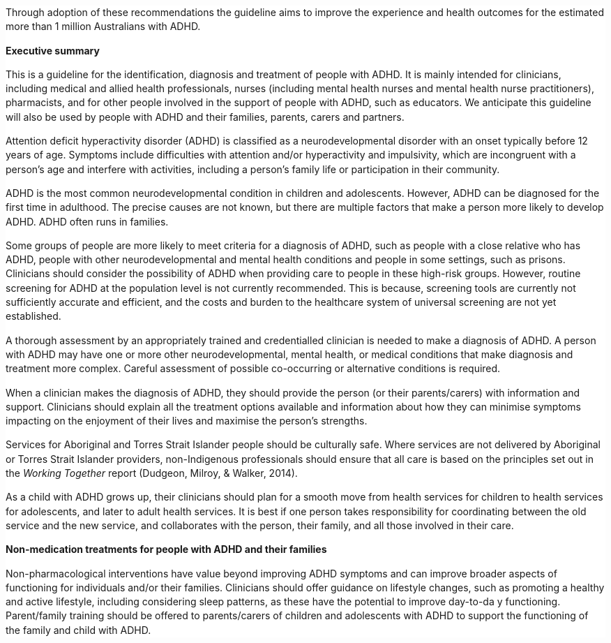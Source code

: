 Through adoption of these recommendations the guideline aims to improve the experience and health outcomes for the estimated more than 1 million Australians with ADHD.

**Executive summary**

This is a guideline for the identification, diagnosis and treatment of people with ADHD. It is mainly intended for clinicians, including medical and allied health professionals, nurses (including mental health nurses and mental health nurse practitioners), pharmacists, and for other people involved in the support of people with ADHD, such as educators. We anticipate this guideline will also be used by people with ADHD and their families, parents, carers and partners.

Attention deficit hyperactivity disorder (ADHD) is classified as a neurodevelopmental disorder with an onset typically before 12 years of age. Symptoms include difficulties with attention and/or hyperactivity and impulsivity, which are incongruent with a person’s age and interfere with activities, including a person’s family life or participation in their community.

ADHD is the most common neurodevelopmental condition in children and adolescents. However, ADHD can be diagnosed for the first time in adulthood. The precise causes are not known, but there are multiple factors that make a person more likely to develop ADHD. ADHD often runs in families.

Some groups of people are more likely to meet criteria for a diagnosis of ADHD, such as people with a close relative who has ADHD, people with other neurodevelopmental and mental health conditions and people in some settings, such as prisons. Clinicians should consider the possibility of ADHD when providing care to people  in these high-risk groups. However, routine screening for ADHD at the population level is not currently recommended. This is because, screening tools are currently not sufficiently accurate and efficient, and the costs and burden to the healthcare system of universal screening are not yet established.

A thorough assessment by an appropriately trained and credentialled clinician is needed to make a diagnosis of ADHD. A person with ADHD may have one or more other neurodevelopmental, mental health, or medical conditions that make diagnosis and treatment more complex. Careful assessment of possible co-occurring or alternative conditions is required.

When a clinician makes the diagnosis of ADHD, they should provide the person (or their parents/carers) with information and support. Clinicians should explain all the treatment options available and information about how they can minimise symptoms impacting on the enjoyment of their lives and maximise the person’s strengths.

Services for Aboriginal and Torres Strait Islander people should be culturally safe. Where services are not delivered by Aboriginal or Torres Strait Islander providers, non-Indigenous professionals should ensure that all care is based on the principles set out in the *Working Together* report (Dudgeon, Milroy, & Walker, 2014).

As a child with ADHD grows up, their clinicians should plan for a smooth move from health services for children to health services for adolescents, and later to adult health services. It is best if one person takes responsibility for coordinating between the old service and the new service, and collaborates with the person, their family, and all those involved in their care.

**Non-medication treatments for people with ADHD and their families**

Non-pharmacological interventions have value beyond improving ADHD symptoms and can improve broader aspects of functioning for individuals and/or their families. Clinicians should offer guidance on lifestyle changes, such as promoting a healthy and active lifestyle, including considering sleep patterns, as these have the potential to improve day-to-da y functioning. Parent/family training should be offered to parents/carers of children and adolescents with ADHD to support the functioning of the family and child with ADHD.
